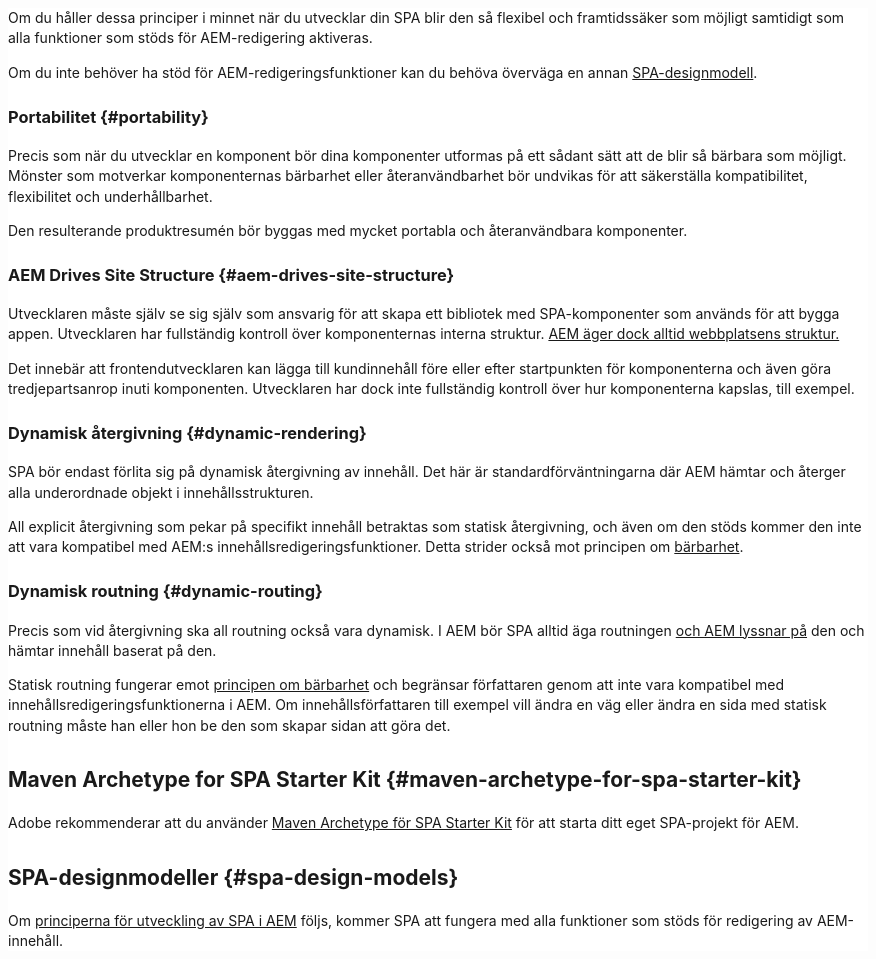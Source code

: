 Om du håller dessa principer i minnet när du utvecklar din SPA blir den så flexibel och framtidssäker som möjligt samtidigt som alla funktioner som stöds för AEM-redigering aktiveras.

Om du inte behöver ha stöd för AEM-redigeringsfunktioner kan du behöva överväga en annan [SPA-designmodell](/help/sites-developing/spa-architecture.md#spa-design-models).

### Portabilitet {#portability}

Precis som när du utvecklar en komponent bör dina komponenter utformas på ett sådant sätt att de blir så bärbara som möjligt. Mönster som motverkar komponenternas bärbarhet eller återanvändbarhet bör undvikas för att säkerställa kompatibilitet, flexibilitet och underhållbarhet.

Den resulterande produktresumén bör byggas med mycket portabla och återanvändbara komponenter.

### AEM Drives Site Structure {#aem-drives-site-structure}

Utvecklaren måste själv se sig själv som ansvarig för att skapa ett bibliotek med SPA-komponenter som används för att bygga appen. Utvecklaren har fullständig kontroll över komponenternas interna struktur. [AEM äger dock alltid webbplatsens struktur.](/help/sites-developing/spa-overview.md)

Det innebär att frontendutvecklaren kan lägga till kundinnehåll före eller efter startpunkten för komponenterna och även göra tredjepartsanrop inuti komponenten. Utvecklaren har dock inte fullständig kontroll över hur komponenterna kapslas, till exempel.

### Dynamisk återgivning {#dynamic-rendering}

SPA bör endast förlita sig på dynamisk återgivning av innehåll. Det här är standardförväntningarna där AEM hämtar och återger alla underordnade objekt i innehållsstrukturen. [](/help/sites-developing/spa-architecture.md#portability)

All explicit återgivning som pekar på specifikt innehåll betraktas som statisk återgivning, och även om den stöds kommer den inte att vara kompatibel med AEM:s innehållsredigeringsfunktioner. Detta strider också mot principen om [bärbarhet](/help/sites-developing/spa-architecture.md#portability).

### Dynamisk routning {#dynamic-routing}

Precis som vid återgivning ska all routning också vara dynamisk. I AEM bör SPA alltid äga routningen [och AEM lyssnar på](/help/sites-developing/spa-routing.md) den och hämtar innehåll baserat på den.

Statisk routning fungerar emot [principen om bärbarhet](/help/sites-developing/spa-architecture.md#portability) och begränsar författaren genom att inte vara kompatibel med innehållsredigeringsfunktionerna i AEM. Om innehållsförfattaren till exempel vill ändra en väg eller ändra en sida med statisk routning måste han eller hon be den som skapar sidan att göra det.

## Maven Archetype for SPA Starter Kit {#maven-archetype-for-spa-starter-kit}

Adobe rekommenderar att du använder [Maven Archetype för SPA Starter Kit](https://github.com/adobe/aem-spa-project-archetype) för att starta ditt eget SPA-projekt för AEM.

## SPA-designmodeller {#spa-design-models}

Om [principerna för utveckling av SPA i AEM](/help/sites-developing/spa-architecture.md#spa-development-principles-for-aem) följs, kommer SPA att fungera med alla funktioner som stöds för redigering av AEM-innehåll. [](/help/sites-developing/spa-architecture.md#spa-development-principles-for-aem)
